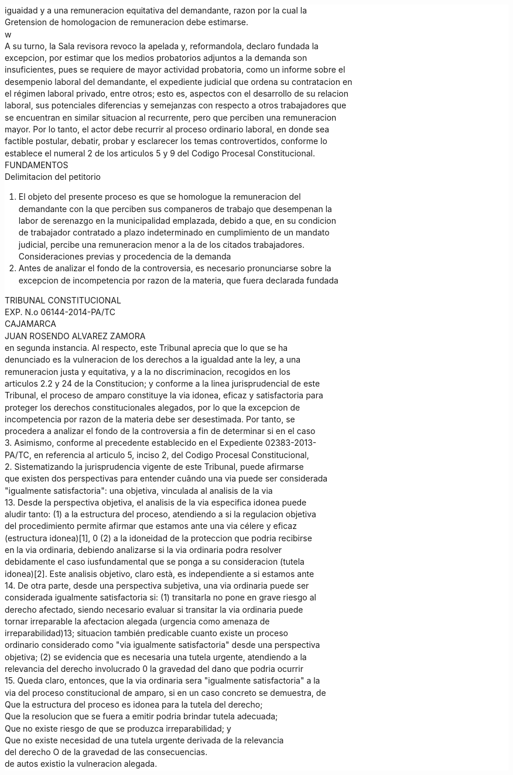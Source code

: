 iguaidad y a una remuneracion equitativa del demandante, razon por la cual la  
Gretension de homologacion de remuneracion debe estimarse.  
w  
A su turno, la Sala revisora revoco la apelada y, reformandola, declaro fundada la  
excepcion, por estimar que los medios probatorios adjuntos a la demanda son  
insuficientes, pues se requiere de mayor actividad probatoria, como un informe sobre el  
desempenio laboral del demandante, el expediente judicial que ordena su contratacion en  
el régimen laboral privado, entre otros; esto es, aspectos con el desarrollo de su relacion  
laboral, sus potenciales diferencias y semejanzas con respecto a otros trabajadores que  
se encuentran en similar situacion al recurrente, pero que perciben una remuneracion  
mayor. Por lo tanto, el actor debe recurrir al proceso ordinario laboral, en donde sea  
factible postular, debatir, probar y esclarecer los temas controvertidos, conforme lo  
establece el numeral 2 de los articulos 5 y 9 del Codigo Procesal Constitucional.  
FUNDAMENTOS  
Delimitacion del petitorio  
1. El objeto del presente proceso es que se homologue la remuneracion del  
demandante con la que perciben sus companeros de trabajo que desempenan la  
labor de serenazgo en la municipalidad emplazada, debido a que, en su condicion  
de trabajador contratado a plazo indeterminado en cumplimiento de un mandato  
judicial, percibe una remuneracion menor a la de los citados trabajadores.  
Consideraciones previas y procedencia de la demanda  
2. Antes de analizar el fondo de la controversia, es necesario pronunciarse sobre la  
excepcion de incompetencia por razon de la materia, que fuera declarada fundada  
  
TRIBUNAL CONSTITUCIONAL  
EXP. N.o 06144-2014-PA/TC  
CAJAMARCA  
JUAN ROSENDO ALVAREZ ZAMORA  
en segunda instancia. Al respecto, este Tribunal aprecia que lo que se ha  
denunciado es la vulneracion de los derechos a la igualdad ante la ley, a una  
remuneracion justa y equitativa, y a la no discriminacion, recogidos en los  
articulos 2.2 y 24 de la Constitucion; y conforme a la linea jurisprudencial de este  
Tribunal, el proceso de amparo constituye la via idonea, eficaz y satisfactoria para  
proteger los derechos constitucionales alegados, por lo que la excepcion de  
incompetencia por razon de la materia debe ser desestimada. Por tanto, se  
procedera a analizar el fondo de la controversia a fin de determinar si en el caso  
3. Asimismo, conforme al precedente establecido en el Expediente 02383-2013-  
PA/TC, en referencia al articulo 5, inciso 2, del Codigo Procesal Constitucional,  
2. Sistematizando la jurisprudencia vigente de este Tribunal, puede afirmarse  
que existen dos perspectivas para entender cuândo una via puede ser considerada  
"igualmente satisfactoria": una objetiva, vinculada al analisis de la via  
13. Desde la perspectiva objetiva, el analisis de la via especifica idonea puede  
aludir tanto: (1) a la estructura del proceso, atendiendo a si la regulacion objetiva  
del procedimiento permite afirmar que estamos ante una via célere y eficaz  
(estructura idonea)[1], 0 (2) a la idoneidad de la proteccion que podria recibirse  
en la via ordinaria, debiendo analizarse si la via ordinaria podra resolver  
debidamente el caso iusfundamental que se ponga a su consideracion (tutela  
idonea)[2]. Este analisis objetivo, claro està, es independiente a si estamos ante  
14. De otra parte, desde una perspectiva subjetiva, una via ordinaria puede ser  
considerada igualmente satisfactoria si: (1) transitarla no pone en grave riesgo al  
derecho afectado, siendo necesario evaluar si transitar la via ordinaria puede  
tornar irreparable la afectacion alegada (urgencia como amenaza de  
irreparabilidad)13; situacion también predicable cuanto existe un proceso  
ordinario considerado como "via igualmente satisfactoria" desde una perspectiva  
objetiva; (2) se evidencia que es necesaria una tutela urgente, atendiendo a la  
relevancia del derecho involucrado 0 la gravedad del dano que podria ocurrir  
15. Queda claro, entonces, que la via ordinaria sera "igualmente satisfactoria" a la  
via del proceso constitucional de amparo, si en un caso concreto se demuestra, de  
Que la estructura del proceso es idonea para la tutela del derecho;  
Que la resolucion que se fuera a emitir podria brindar tutela adecuada;  
Que no existe riesgo de que se produzca irreparabilidad; y  
Que no existe necesidad de una tutela urgente derivada de la relevancia  
del derecho O de la gravedad de las consecuencias.  
de autos existio la vulneracion alegada.  